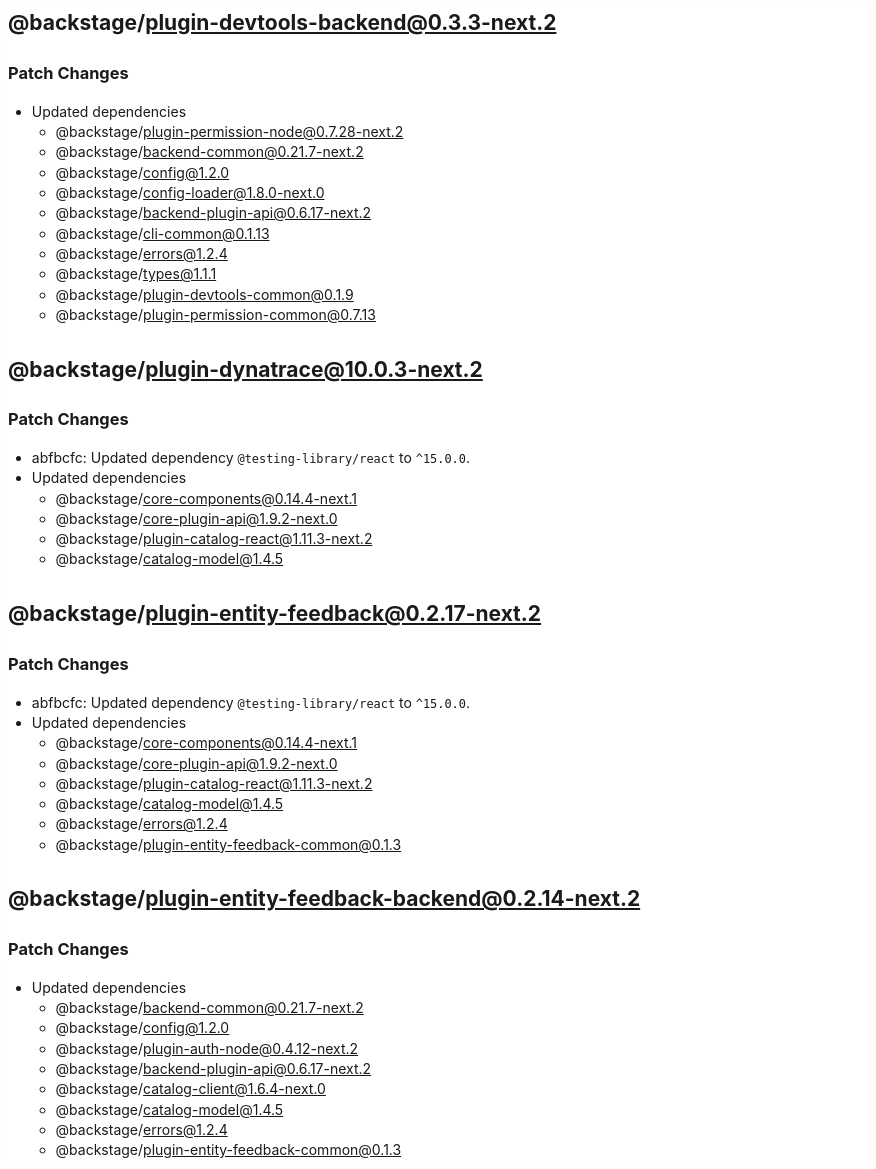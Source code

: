 ## @backstage/plugin-devtools-backend@0.3.3-next.2

### Patch Changes

- Updated dependencies
  - @backstage/plugin-permission-node@0.7.28-next.2
  - @backstage/backend-common@0.21.7-next.2
  - @backstage/config@1.2.0
  - @backstage/config-loader@1.8.0-next.0
  - @backstage/backend-plugin-api@0.6.17-next.2
  - @backstage/cli-common@0.1.13
  - @backstage/errors@1.2.4
  - @backstage/types@1.1.1
  - @backstage/plugin-devtools-common@0.1.9
  - @backstage/plugin-permission-common@0.7.13

## @backstage/plugin-dynatrace@10.0.3-next.2

### Patch Changes

- abfbcfc: Updated dependency `@testing-library/react` to `^15.0.0`.
- Updated dependencies
  - @backstage/core-components@0.14.4-next.1
  - @backstage/core-plugin-api@1.9.2-next.0
  - @backstage/plugin-catalog-react@1.11.3-next.2
  - @backstage/catalog-model@1.4.5

## @backstage/plugin-entity-feedback@0.2.17-next.2

### Patch Changes

- abfbcfc: Updated dependency `@testing-library/react` to `^15.0.0`.
- Updated dependencies
  - @backstage/core-components@0.14.4-next.1
  - @backstage/core-plugin-api@1.9.2-next.0
  - @backstage/plugin-catalog-react@1.11.3-next.2
  - @backstage/catalog-model@1.4.5
  - @backstage/errors@1.2.4
  - @backstage/plugin-entity-feedback-common@0.1.3

## @backstage/plugin-entity-feedback-backend@0.2.14-next.2

### Patch Changes

- Updated dependencies
  - @backstage/backend-common@0.21.7-next.2
  - @backstage/config@1.2.0
  - @backstage/plugin-auth-node@0.4.12-next.2
  - @backstage/backend-plugin-api@0.6.17-next.2
  - @backstage/catalog-client@1.6.4-next.0
  - @backstage/catalog-model@1.4.5
  - @backstage/errors@1.2.4
  - @backstage/plugin-entity-feedback-common@0.1.3

